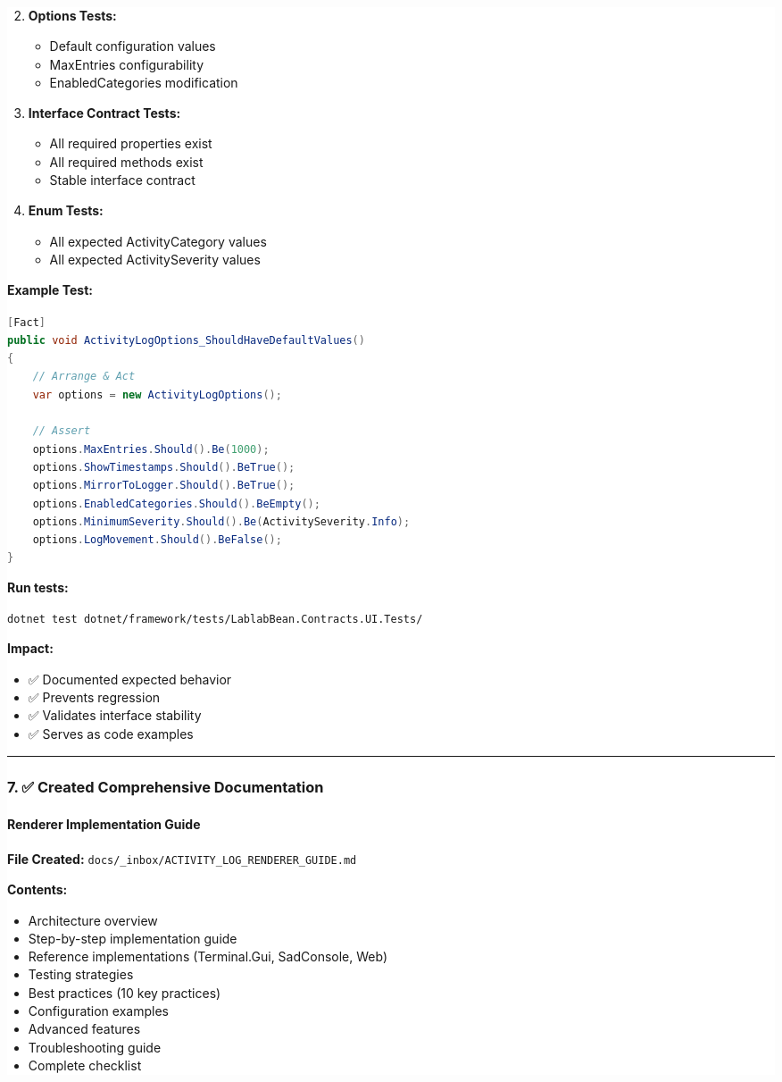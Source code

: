 2. **Options Tests:**
   - Default configuration values
   - MaxEntries configurability
   - EnabledCategories modification

3. **Interface Contract Tests:**
   - All required properties exist
   - All required methods exist
   - Stable interface contract

4. **Enum Tests:**
   - All expected ActivityCategory values
   - All expected ActivitySeverity values

**Example Test:**

```csharp
[Fact]
public void ActivityLogOptions_ShouldHaveDefaultValues()
{
    // Arrange & Act
    var options = new ActivityLogOptions();

    // Assert
    options.MaxEntries.Should().Be(1000);
    options.ShowTimestamps.Should().BeTrue();
    options.MirrorToLogger.Should().BeTrue();
    options.EnabledCategories.Should().BeEmpty();
    options.MinimumSeverity.Should().Be(ActivitySeverity.Info);
    options.LogMovement.Should().BeFalse();
}
```

**Run tests:**

```bash
dotnet test dotnet/framework/tests/LablabBean.Contracts.UI.Tests/
```

**Impact:**

- ✅ Documented expected behavior
- ✅ Prevents regression
- ✅ Validates interface stability
- ✅ Serves as code examples

---

### 7. ✅ Created Comprehensive Documentation

#### Renderer Implementation Guide

**File Created:** `docs/_inbox/ACTIVITY_LOG_RENDERER_GUIDE.md`

**Contents:**

- Architecture overview
- Step-by-step implementation guide
- Reference implementations (Terminal.Gui, SadConsole, Web)
- Testing strategies
- Best practices (10 key practices)
- Configuration examples
- Advanced features
- Troubleshooting guide
- Complete checklist
